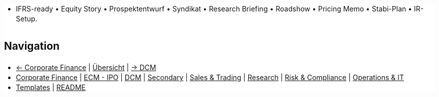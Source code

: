 - IFRS-ready • Equity Story • Prospektentwurf • Syndikat • Research Briefing • Roadshow • Pricing Memo • Stabi-Plan • IR-Setup.

## Navigation

- [← Corporate Finance](01_Corporate_Finance_MA_Finanzierung.md) | [Übersicht](Kernprozesse_Investmentbank_Mittelstand.md) | [→ DCM](03_DCM_Anleiheemission.md)
- [Corporate Finance](01_Corporate_Finance_MA_Finanzierung.md) | [ECM - IPO](02_ECM_IPO.md) | [DCM](03_DCM_Anleiheemission.md) | [Secondary](04_ECM_Kapitalerhoehung_Secondary.md) | [Sales & Trading](05_Sales_Trading_Designated_Sponsoring.md) | [Research](06_Research.md) | [Risk & Compliance](07_Risk_Compliance.md) | [Operations & IT](08_Operations_IT.md)
- [Templates](templates/) | [README](README.md)
